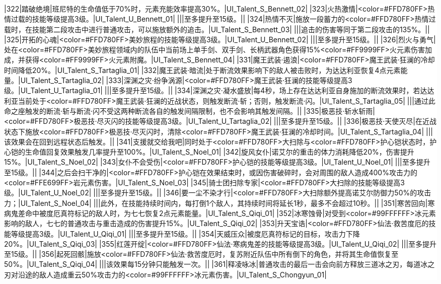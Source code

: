 |322|踏破绝境|班尼特的生命值低于70%时，元素充能效率提高30%。|UI_Talent_S_Bennett_02|
|323|火热激情|<color=#FFD780FF>热情过载</color>的技能等级提高3级。|UI_Talent_U_Bennett_01|
|||至多提升至15级。||
|324|热情不灭|施放一段蓄力的<color=#FFD780FF>热情过载</color>时，在技能第二段攻击中进行普通攻击，可以施放额外的追击。|UI_Talent_S_Bennett_03|
|||追击的伤害等同于第二段攻击的135%。||
|325|开拓的心魂|<color=#FFD780FF>美妙旅程</color>的技能等级提高3级。|UI_Talent_U_Bennett_02|
|||至多提升至15级。||
|326|烈火与勇气|处在<color=#FFD780FF>美妙旅程</color>领域内的队伍中当前场上单手剑、双手剑、长柄武器角色获得15%<color=#FF9999FF>火元素伤害加成</color>，并获得<color=#FF9999FF>火元素附魔</color>。|UI_Talent_S_Bennett_04|
|331|魔王武装·遏浪|<color=#FFD780FF>魔王武装·狂澜</color>的冷却时间降低20%。|UI_Talent_S_Tartaglia_01|
|332|魔王武装·暗流|处于断流效果影响下的敌人被击败时，为达达利亚恢复4点元素能量。|UI_Talent_S_Tartaglia_02|
|333|深渊之灾·纷争涡源|<color=#FFD780FF>魔王武装·狂澜</color>的技能等级提高3级。|UI_Talent_U_Tartaglia_01|
|||至多提升至15级。||
|334|深渊之灾·凝水盛放|每4秒，场上存在达达利亚自身施加的断流效果时，若达达利亚当前处于<color=#FFD780FF>魔王武装·狂澜</color>的近战状态，则触发断流·斩；否则，触发断流·闪。|UI_Talent_S_Tartaglia_05|
|||通过此命之座触发的断流·斩与断流·闪不受这两种断流各自的触发间隔限制，也不会影响其触发间隔。||
|335|极恶技·斩水斩雨|<color=#FFD780FF>极恶技·尽灭闪</color>的技能等级提高3级。|UI_Talent_U_Tartaglia_02|
|||至多提升至15级。||
|336|极恶技·天使灭尽|在近战状态下施放<color=#FFD780FF>极恶技·尽灭闪</color>时，清除<color=#FFD780FF>魔王武装·狂澜</color>的冷却时间。|UI_Talent_S_Tartaglia_04|
|||该效果会在回到远程状态后触发。||
|341|支援就交给我吧|同时处于<color=#FFD780FF>大扫除</color>与<color=#FFD780FF>护心铠</color>状态时，护心铠的生命值回复效果触发几率提升至100%。|UI_Talent_S_Noel_01|
|342|旋风女仆|诺艾尔的重击的体力消耗降低20%，伤害提升15%。|UI_Talent_S_Noel_02|
|343|女仆不会受伤|<color=#FFD780FF>护心铠</color>的技能等级提高3级。|UI_Talent_U_Noel_01|
|||至多提升至15级。||
|344|之后会扫干净的|<color=#FFD780FF>护心铠</color>在效果结束时，或因伤害破碎时，会对周围的敌人造成400%攻击力的<color=#FFE699FF>岩元素伤害</color>。|UI_Talent_S_Noel_03|
|345|骑士团扫除专家|<color=#FFD780FF>大扫除</color>的技能等级提高3级。|UI_Talent_U_Noel_02|
|||至多提升至15级。||
|346|要一尘不染才行|<color=#FFD780FF>大扫除</color>额外提高诺艾尔防御力50%的攻击力；|UI_Talent_S_Noel_04|
|||此外，在技能持续时间内，每打倒1个敌人，其持续时间将延长1秒，最多不会超过10秒。||
|351|寒苦回向|寒病鬼差命中被度厄真符标记的敌人时，为七七恢复2点元素能量。|UI_Talent_S_Qiqi_01|
|352|冰寒蚀骨|对受到<color=#99FFFFFF>冰元素</color>影响的敌人，七七的普通攻击与重击造成的伤害提升15%。|UI_Talent_S_Qiqi_02|
|353|升天宝诰|<color=#FFD780FF>仙法·救苦度厄</color>的技能等级提高3级。|UI_Talent_U_Qiqi_01|
|||至多提升至15级。||
|354|天威压众|被度厄真符标记的目标，攻击力下降20%。|UI_Talent_S_Qiqi_03|
|355|红莲开绽|<color=#FFD780FF>仙法·寒病鬼差</color>的技能等级提高3级。|UI_Talent_U_Qiqi_02|
|||至多提升至15级。||
|356|起死回骸|施放<color=#FFD780FF>仙法·救苦度厄</color>时，复苏附近队伍中所有倒下的角色，并将其生命值恢复至50%。|UI_Talent_S_Qiqi_04|
|||该效果每15分钟只能触发一次。||
|361|释凌咏冰|普通攻击的最后一击会向前方释放三道冰之刃，每道冰之刃对沿途的敌人造成重云50%攻击力的<color=#99FFFFFF>冰元素伤害</color>。|UI_Talent_S_Chongyun_01|